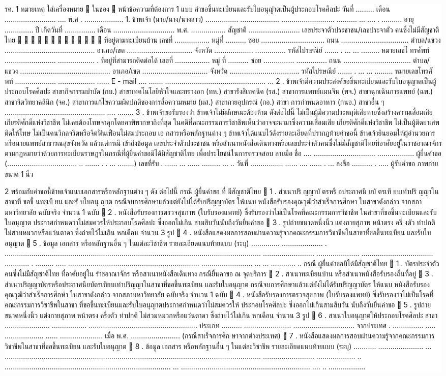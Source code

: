 รศ. 1 หมายเหตุ ใส่เครื่องหมาย  ในช่อง  หน้าข้อความที่ต้องการ 1 แบบ คําขอขึ้นทะเบียนและรับใบอนุญําตเป็นผู้ประกอบโรคศิลปะ วันที่ ......... เดือน ......................... .... พ.ศ . ................... 1. ข้าพเจ้า (นาย/นาง/นางสาว) ................ ................... .......................... .......... ... .... . .......... อายุ .............. ปี เกิดวันที่ ............... เดือน .............................. พ.ศ. ................. สัญชาติ ......................... เลขประจาตัวประชาชน/เลขประจาตัว คนซึ่งไม่มีสัญชาติไทย              ที่อยู่ตามทะเบียนบ้าน เลขที่ ................. หมู่ที่ .......... ซอย ............................... ถนน ................................. ตำบล/แขวง ............................................ อาเภอ/เขต ................................ จังหวัด ................... ............... รหัสไปรษณีย์ ....... . ... ... ......... หมายเลขโ ทรศัพท์ ......................... .................. . ที่อยู่ที่สามารถติดต่อได้ เลขที่ ................. หมู่ ที่ .......... ซอย ............... ............... ถนน ................................. ตำบล/แขวง ............................................ อาเภอ/เขต ................................ จังหวัด .................................. รหัสไปรษณีย์ ....... . ... ... ......... หมายเลขโทรศั พท์ .................... .................. ...... E - mail .... ....... ................................................. ... 2 . ข้าพเจ้ามีความประสงค์ขอขึ้นทะเบียนและรับใบอนุญาตเป็นผู้ประกอบโรคศิลปะ สาขากิจกรรมบำบัด (กบ.) สาขาเทคโนโลยีหัวใจและทรวงอก (ทห.) สาขารังสีเทคนิค (รส.) สาขาการแพทย์แผนจีน (พจ.) สาขาฉุกเฉินการแพทย์ (ฉพ.) สาขาจิตวิทยาคลินิก (จค.) สาขาการแก้ไขความผิดปกติของการสื่อความหมาย (ผส.) สาขากายอุปกรณ์ (กอ.) สาขา การกำหนดอาหาร (กนอ.) สาขาอื่น ๆ ................................................. .... ........ 3 . ข้าพเจ้าขอรับรองว่า ข้าพเจ้าไม่มีลักษณะต้องห้าม ดังต่อไปนี้ ไม่เป็นผู้มีความประพฤติเสียหายซึ่งสร้างความเสื่อมเสียเกียรติศักดิ์แห่งวิชาชีพ ไม่เคยต้องโทษจาคุกโดยคาพิพากษาถึงที่สุด ในคดีที่คณะกรรมการวิชาชีพเห็นว่าอาจจะนามาซึ่งความเสื่อมเสีย เกียรติศักดิ์แห่งวิชาชีพ ไม่เป็นผู้ติดยาเสพติดให้โทษ ไม่เป็นคนวิกลจริตหรือจิตฟั่นเฟือนไม่สมประกอบ เอ กสารหรือหลักฐานต่าง ๆ ข้าพเจ้าได้แนบไว้ดังรายละเอียดที่ปรากฏท้ายคำขอนี้ ข้าพเจ้ายินยอมให้ผู้อำนวยการหรือนายแพทย์สาธารณสุขจังหวัด แล้วแต่กรณี เข้าถึงข้อมูล เลขประจำตัวประชาชน หรือสำเนาหนังสือเดินทางหรือเลขประจำตัวคนซึ่งไม่มีสัญชาติไทยที่อาศัยอยู่ในราชอาณาจักร ตามกฎหมายว่าด้วยการทะเบียนราษฎรในกรณีที่ผู้ยื่นคำขอมิได้มีสัญชาติไทย เพื่อประโยชน์ในการตรวจสอบ ลายมือ ชื่อ .... .............................. .................. ผู้ยื่นคำขอ (.................................. .. ....... . . ... ........) เลขที่รับ . ...... ... ...... ......... ... .. วันที่ ................ ...... .... ...... . ... ลงชื่อ .......... . ..... ผู้รับคำขอ ภาพถ่าย ขนาด 1 นิ้ว

2 พร้อมกับคำขอนี้ข้าพเจ้าแนบเอกสารหรือหลักฐานต่าง ๆ ดัง ต่อไปนี้ กรณี ผู้ยื่นคำขอ ที่ มีสัญชาติไทย  1 . สำเนาปริ ญญาบั ตรหรื อประกาศนี ยบั ตรเที ยบเท่ำปริ ญญาในสาขาที่ ขอขึ้ นทะเบี ยน และรั บใบอนุ ญาต กรณีจบการศึกษาแล้วแต่ยังไม่ได้รับปริญญาบัตร ให้แนบ หนังสือรับรองคุณวุฒิว่าสำเร็จการศึกษา ในสาขาดังกล่าว จากสภามหาวิทยาลัย ฉบับจริง จำนวน 1 ฉบับ  2 . หนังสือรับรองการตรวจสุขภาพ (ใบรับรองแพทย์) ซึ่งรับรองว่าไม่เป็นโรคที่คณะกรรมการวิชาชีพ ในสาขาที่ขอขึ้นทะเบียนและรับใบอนุญาต ประกาศกำหนดว่าไม่สมควรให้ประกอบโรคศิลปะ ซึ่งออกไม่เกิน สามสิบวันนับถึงวันยื่นคำขอ  3 . รูปถ่ายขนาดหนึ่งนิ้ว แต่งกายสุภาพ หน้าตรง ครึ่ งตัว ท่าปกติ ไม่สวมหมวกหรือแว่นตาดา ซึ่งถ่ายไว้ไม่เกิน หกเดือน จำนวน 3 รูป  4 . หนังสือแสดงผลการสอบผ่านความรู้จากคณะกรรมการวิชาชีพในสาขาที่ขอขึ้นทะเบียน และรับใบอนุญาต  5 . ข้อมูล เอกสาร หรือหลักฐานอื่น ๆ ในแต่ละวิชาชีพ รายละเอียดแนบท้ายแบบ (ระบุ) .............. .................... . ............................................................................................................................. ......................... ..................... ................................... ............ . ......... ..... ................................................................ ......................... ... ... ............ .. กรณี ผู้ยื่นคำขอมิได้มีสัญชาติไทย  1 . บัตรประจำตัวคนซึ่งไม่มีสัญชาติไทย ที่อาศัยอยู่ใน รำชอาณาจักร หรือสาเนาหนังสือเดินทาง กรณียื่นคาขอ ณ จุดบริการ  2 . สาเนาทะเบียนบ้าน หรือสำเนาหนังสือรับรองถิ่นที่อยู่  3 . สำเนาปริญญาบัตรหรือประกาศนียบัตรเทียบเท่าปริญญาในสาขาที่ขอขึ้นทะเบียน และรับใบอนุญาต กรณีจบการศึกษาแล้วแต่ยังไม่ได้รับปริญญาบัตร ให้แนบ หนังสือรับรองคุณวุฒิว่าสำเร็จการศึกษำ ในสาขาดังกล่าว จากสภามหาวิทยาลัย ฉบับจริง จำนวน 1 ฉบับ  4 . หนังสือรับรองการตรวจสุขภาพ (ใบรับรองแพทย์) ซึ่งรับรองว่าไม่เป็นโรคที่คณะกรรมการวิชาชีพในสาขา ที่ขอขึ้นทะเบียนและรับใบอนุญาตประกาศกำหนดว่าไม่สมควรให้ ประกอบโรคศิลปะ ซึ่งออกไม่เกินสามสิบวัน นับถึงวันยื่นคำขอ  5 . รูปถ่ายขนาดหนึ่งนิ้ว แต่งกายสุภาพ หน้าตรง ครึ่งตัว ท่าปกติ ไม่สวมหมวกหรือแว่นตาดา ซึ่งถ่ายไว้ไม่เกิน หกเดือน จำนวน 3 รูป  6 . สาเนาใบอนุญาตให้ประกอบโรคศิลปะ สาขา ...................... ................. ..................................................... ประเภท .......... ....................... .............................. จากประเทศ . ............... ..... ................... ...... ..................... เมื่อ พ.ศ. ........................ (กรณีสาเร็จการศึก ษาจากต่างประเทศ)  7 . หนังสือแสดงผลการสอบผ่านความรู้จากคณะกรรมการวิชาชีพในสาขาที่ขอขึ้นทะเบียน และรับใบอนุญาต  8 . ข้อมูล เอกสาร หรือหลักฐานอื่น ๆ ในแต่ละวิชาชีพ รายละเอียดแนบท้ายแบบ (ระบุ) ........... ...................... ... ............................................................................................................................. ......................... ................... .. ................................................................................. ... ............................................................... .... .. ..................
